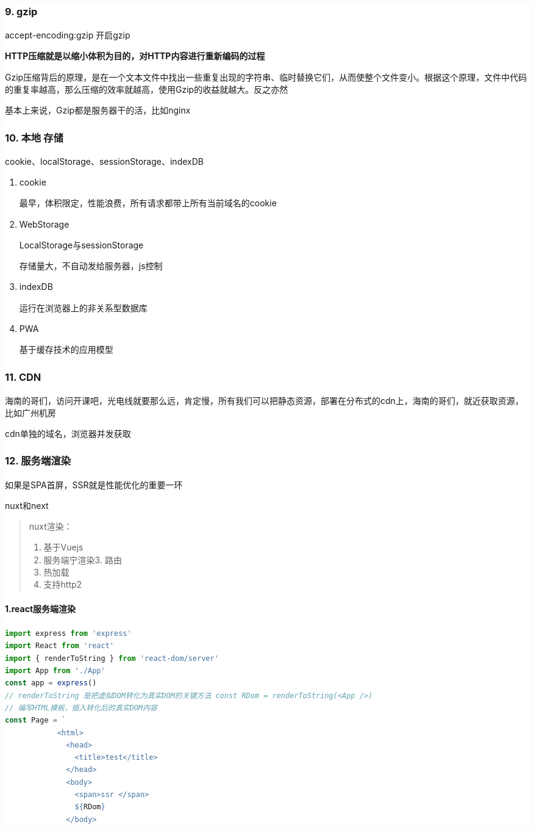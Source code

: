 ### 9. gzip

accept-encoding:gzip 开启gzip



**HTTP压缩就是以缩小体积为目的，对HTTP内容进行重新编码的过程**

Gzip压缩背后的原理，是在一个文本文件中找出一些重复出现的字符串、临时替换它们，从而使整个文件变小。根据这个原理，文件中代码的重复率越高，那么压缩的效率就越高，使用Gzip的收益就越大。反之亦然

基本上来说，Gzip都是服务器干的活，比如nginx

### 10. 本地  存储

cookie、localStorage、sessionStorage、indexDB

1. cookie

   最早，体积限定，性能浪费，所有请求都带上所有当前域名的cookie

2. WebStorage

   LocalStorage与sessionStorage

   存储量大，不自动发给服务器，js控制

3. indexDB

   运行在浏览器上的非关系型数据库

4. PWA

   基于缓存技术的应用模型

### 11. CDN

海南的哥们，访问开课吧，光电线就要那么远，肯定慢，所有我们可以把静态资源，部署在分布式的cdn上，海南的哥们，就近获取资源，比如广州机房

cdn单独的域名，浏览器并发获取

### 12. 服务端渲染

如果是SPA首屏，SSR就是性能优化的重要一环

nuxt和next

> nuxt渲染：
>
> 1. 基于Vuejs
> 2. 服务端宁渲染3. 路由
> 4. 热加载
> 5. 支持http2

#### 1.react服务端渲染

```js
import express from 'express'
import React from 'react'
import { renderToString } from 'react-dom/server'
import App from './App'
const app = express()
// renderToString 是把虚拟DOM转化为真实DOM的关键方法 const RDom = renderToString(<App />)
// 编写HTML模板，插入转化后的真实DOM内容
const Page = `
            <html>
              <head>
                <title>test</title>
              </head>
              <body>
                <span>ssr </span>
                ${RDom}
              </body>
```